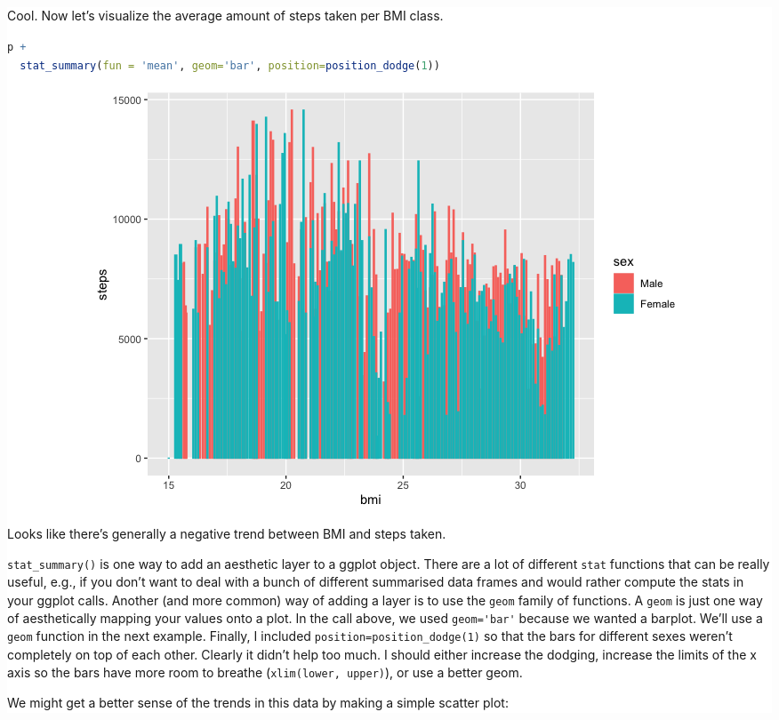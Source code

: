 Cool. Now let’s visualize the average amount of steps taken per BMI
class.

``` r
p + 
  stat_summary(fun = 'mean', geom='bar', position=position_dodge(1)) 
```

<img src="/assets/images/2020-10-14-intro-to-r/plot_bar-1.png" style="display: block; margin: auto;" />

Looks like there’s generally a negative trend between BMI and steps
taken.

`stat_summary()` is one way to add an aesthetic layer to a ggplot
object. There are a lot of different `stat` functions that can be really
useful, e.g., if you don’t want to deal with a bunch of different
summarised data frames and would rather compute the stats in your ggplot
calls. Another (and more common) way of adding a layer is to use the
`geom` family of functions. A `geom` is just one way of aesthetically
mapping your values onto a plot. In the call above, we used `geom='bar'`
because we wanted a barplot. We’ll use a `geom` function in the next
example. Finally, I included `position=position_dodge(1)` so that the
bars for different sexes weren’t completely on top of each other.
Clearly it didn’t help too much. I should either increase the dodging,
increase the limits of the x axis so the bars have more room to breathe
(`xlim(lower, upper)`), or use a better geom.

We might get a better sense of the trends in this data by making a
simple scatter plot:
